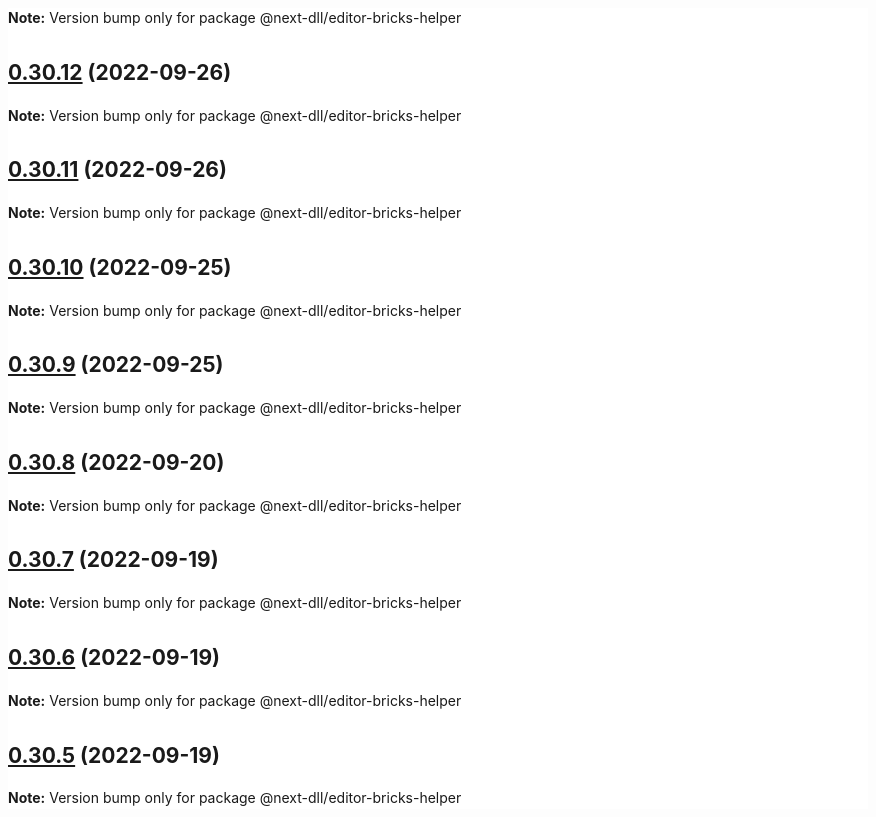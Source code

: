 **Note:** Version bump only for package @next-dll/editor-bricks-helper

## [0.30.12](https://github.com/easyops-cn/next-core/compare/@next-dll/editor-bricks-helper@0.30.11...@next-dll/editor-bricks-helper@0.30.12) (2022-09-26)

**Note:** Version bump only for package @next-dll/editor-bricks-helper

## [0.30.11](https://github.com/easyops-cn/next-core/compare/@next-dll/editor-bricks-helper@0.30.10...@next-dll/editor-bricks-helper@0.30.11) (2022-09-26)

**Note:** Version bump only for package @next-dll/editor-bricks-helper

## [0.30.10](https://github.com/easyops-cn/next-core/compare/@next-dll/editor-bricks-helper@0.30.9...@next-dll/editor-bricks-helper@0.30.10) (2022-09-25)

**Note:** Version bump only for package @next-dll/editor-bricks-helper

## [0.30.9](https://github.com/easyops-cn/next-core/compare/@next-dll/editor-bricks-helper@0.30.8...@next-dll/editor-bricks-helper@0.30.9) (2022-09-25)

**Note:** Version bump only for package @next-dll/editor-bricks-helper

## [0.30.8](https://github.com/easyops-cn/next-core/compare/@next-dll/editor-bricks-helper@0.30.7...@next-dll/editor-bricks-helper@0.30.8) (2022-09-20)

**Note:** Version bump only for package @next-dll/editor-bricks-helper

## [0.30.7](https://github.com/easyops-cn/next-core/compare/@next-dll/editor-bricks-helper@0.30.6...@next-dll/editor-bricks-helper@0.30.7) (2022-09-19)

**Note:** Version bump only for package @next-dll/editor-bricks-helper

## [0.30.6](https://github.com/easyops-cn/next-core/compare/@next-dll/editor-bricks-helper@0.30.5...@next-dll/editor-bricks-helper@0.30.6) (2022-09-19)

**Note:** Version bump only for package @next-dll/editor-bricks-helper

## [0.30.5](https://github.com/easyops-cn/next-core/compare/@next-dll/editor-bricks-helper@0.30.4...@next-dll/editor-bricks-helper@0.30.5) (2022-09-19)

**Note:** Version bump only for package @next-dll/editor-bricks-helper
